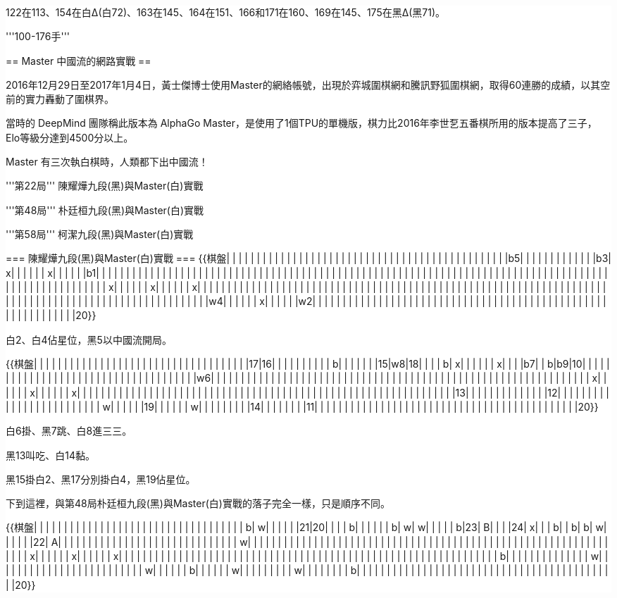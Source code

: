 122在113、154在白∆(白72)、163在145、164在151、166和171在160、169在145、175在黑∆(黑71)。

'''100-176手'''

== Master 中國流的網路實戰 ==

2016年12月29日至2017年1月4日，黃士傑博士使用Master的網絡帳號，出現於弈城圍棋網和騰訊野狐圍棋網，取得60連勝的成績，以其空前的實力轟動了圍棋界。

當時的 DeepMind 團隊稱此版本為 AlphaGo Master，是使用了1個TPU的單機版，棋力比2016年李世乭五番棋所用的版本提高了三子，Elo等級分達到4500分以上。 

Master 有三次執白棋時，人類都下出中國流！

'''第22局''' 陳耀燁九段(黑)與Master(白)實戰

'''第48局''' 朴廷桓九段(黑)與Master(白)實戰

'''第58局''' 柯潔九段(黑)與Master(白)實戰

=== 陳耀燁九段(黑)與Master(白)實戰 ===
{{棋盤|  |  |  |  |  |  |  |  |  |  |  |  |  |  |  |  |  |  |  |  |  |  |  |  |  |  |  |  |  |  |  |  |  |  |  |  |  |  |  |  |  |  |  |  |  |  |b5|  |  |  |  |  |  |  |  |  |  |  |  |b3| x|  |  |  |  |  | x|  |  |  |  |  |b1|  |  |  |  |  |  |  |  |  |  |  |  |  |  |  |  |  |  |  |  |  |  |  |  |  |  |  |  |  |  |  |  |  |  |  |  |  |  |  |  |  |  |  |  |  |  |  |  |  |  |  |  |  |  |  |  |  |  |  |  |  |  |  |  |  |  |  |  |  |  |  |  |  |  |  |  |  |  |  |  |  |  |  |  |  |  |  |  |  |  |  |  |  |  |  |  |  |  |  |  |  | x|  |  |  |  |  | x|  |  |  |  |  | x|  |  |  |  |  |  |  |  |  |  |  |  |  |  |  |  |  |  |  |  |  |  |  |  |  |  |  |  |  |  |  |  |  |  |  |  |  |  |  |  |  |  |  |  |  |  |  |  |  |  |  |  |  |  |  |  |  |  |  |  |  |  |  |  |  |  |  |  |  |  |  |  |  |  |  |  |  |  |  |  |  |  |  |  |  |  |  |  |  |  |  |  |  |  |  |  |  |  |  |  |  |w4|  |  |  |  |  | x|  |  |  |  |  |w2|  |  |  |  |  |  |  |  |  |  |  |  |  |  |  |  |  |  |  |  |  |  |  |  |  |  |  |  |  |  |  |  |  |  |  |  |  |  |  |  |  |  |  |  |  |  |  |  |  |  |  |  |  |  |  |  |  |  |  |  |20}}

白2、白4佔星位，黑5以中國流開局。

{{棋盤|  |  |  |  |  |  |  |  |  |  |  |  |  |  |  |  |  |  |  |  |  |  |  |  |  |  |  |  |  |  |  |  |  |  |  |17|16|  |  |  |  |  |  |  |  |  | b|  |  |  |  |  |  |15|w8|18|  |  |  | b| x|  |  |  |  |  | x|  |  |  |b7|  | b|b9|10|  |  |  |  |  |  |  |  |  |  |  |  |  |  |  |  |  |  |  |  |  |  |  |  |  |  |  |  |  |  |  |  |  |  |  |  |w6|  |  |  |  |  |  |  |  |  |  |  |  |  |  |  |  |  |  |  |  |  |  |  |  |  |  |  |  |  |  |  |  |  |  |  |  |  |  |  |  |  |  |  |  |  |  |  |  |  |  |  |  |  |  |  |  |  |  |  |  |  |  | x|  |  |  |  |  | x|  |  |  |  |  | x|  |  |  |  |  |  |  |  |  |  |  |  |  |  |  |  |  |  |  |  |  |  |  |  |  |  |  |  |  |  |  |  |  |  |  |  |  |  |  |  |  |  |  |  |  |  |  |  |  |  |  |  |  |  |  |  |  |  |  |  |  |  |13|  |  |  |  |  |  |  |  |  |  |  |  |  |12|  |  |  |  |  |  |  |  |  |  |  |  |  |  |  |  |  |  |  |  |  |  |  |  | w|  |  |  |  |  |19|  |  |  |  |  | w|  |  |  |  |  |  |  |  |14|  |  |  |  |  |  |  |11|  |  |  |  |  |  |  |  |  |  |  |  |  |  |  |  |  |  |  |  |  |  |  |  |  |  |  |  |  |  |  |  |  |  |  |  |  |  |  |  |  |  |  |20}}

白6掛、黑7跳、白8進三三。

黑13叫吃、白14黏。

黑15掛白2、黑17分別掛白4，黑19佔星位。

下到這裡，與第48局朴廷桓九段(黑)與Master(白)實戰的落子完全一樣，只是順序不同。

{{棋盤|  |  |  |  |  |  |  |  |  |  |  |  |  |  |  |  |  |  |  |  |  |  |  |  |  |  |  |  |  |  |  |  |  |  | b| w|  |  |  |  |  |21|20|  |  |  | b|  |  |  |  |  | b| w| w|  |  |  |  | b|23| B|  |  |  |24| x|  |  | b|  | b| b| w|  |  |  |  |  |22| A|  |  |  |  |  |  |  |  |  |  |  |  |  |  |  |  |  |  |  |  |  |  |  |  |  |  |  |  |  | w|  |  |  |  |  |  |  |  |  |  |  |  |  |  |  |  |  |  |  |  |  |  |  |  |  |  |  |  |  |  |  |  |  |  |  |  |  |  |  |  |  |  |  |  |  |  |  |  |  |  |  |  |  |  |  |  |  |  |  |  |  |  |  | x|  |  |  |  |  | x|  |  |  |  |  | x|  |  |  |  |  |  |  |  |  |  |  |  |  |  |  |  |  |  |  |  |  |  |  |  |  |  |  |  |  |  |  |  |  |  |  |  |  |  |  |  |  |  |  |  |  |  |  |  |  |  |  |  |  |  |  |  |  |  |  |  |  |  | b|  |  |  |  |  |  |  |  |  |  |  |  |  | w|  |  |  |  |  |  |  |  |  |  |  |  |  |  |  |  |  |  |  |  |  |  |  |  | w|  |  |  |  |  | b|  |  |  |  |  | w|  |  |  |  |  |  |  |  | w|  |  |  |  |  |  |  | b|  |  |  |  |  |  |  |  |  |  |  |  |  |  |  |  |  |  |  |  |  |  |  |  |  |  |  |  |  |  |  |  |  |  |  |  |  |  |  |  |  |  |  |20}}
